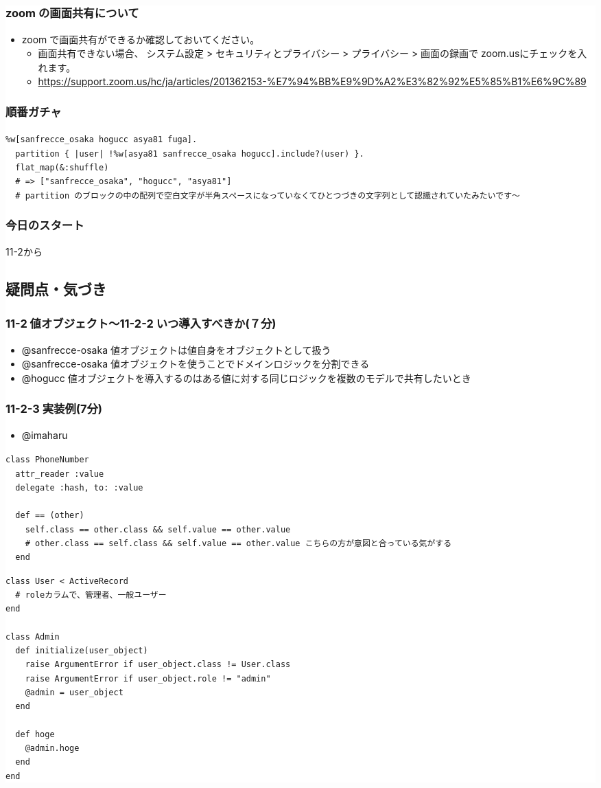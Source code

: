 
### zoom の画面共有について

- zoom で画面共有ができるか確認しておいてください。
    - 画面共有できない場合、 システム設定 > セキュリティとプライバシー > プライバシー > 画面の録画で zoom.usにチェックを入れます。
    - https://support.zoom.us/hc/ja/articles/201362153-%E7%94%BB%E9%9D%A2%E3%82%92%E5%85%B1%E6%9C%89

### 順番ガチャ

```ruby=
%w[sanfrecce_osaka hogucc asya81 fuga].
  partition { |user| !%w[asya81 sanfrecce_osaka hogucc].include?(user) }.
  flat_map(&:shuffle)
  # => ["sanfrecce_osaka", "hogucc", "asya81"]
  # partition のブロックの中の配列で空白文字が半角スペースになっていなくてひとつづきの文字列として認識されていたみたいです〜
```

### 今日のスタート
11-2から


## 疑問点・気づき

### 11-2 値オブジェクト〜11-2-2 いつ導入すべきか(７分)

- @sanfrecce-osaka 値オブジェクトは値自身をオブジェクトとして扱う
- @sanfrecce-osaka 値オブジェクトを使うことでドメインロジックを分割できる
- @hogucc 値オブジェクトを導入するのはある値に対する同じロジックを複数のモデルで共有したいとき

### 11-2-3 実装例(7分)


- @imaharu

```ruby=
class PhoneNumber
  attr_reader :value
  delegate :hash, to: :value

  def == (other)
    self.class == other.class && self.value == other.value
    # other.class == self.class && self.value == other.value こちらの方が意図と合っている気がする
  end
```

```ruby=
class User < ActiveRecord
  # roleカラムで、管理者、一般ユーザー
end

class Admin
  def initialize(user_object)
    raise ArgumentError if user_object.class != User.class
    raise ArgumentError if user_object.role != "admin"
    @admin = user_object
  end
  
  def hoge
    @admin.hoge
  end
end
```
